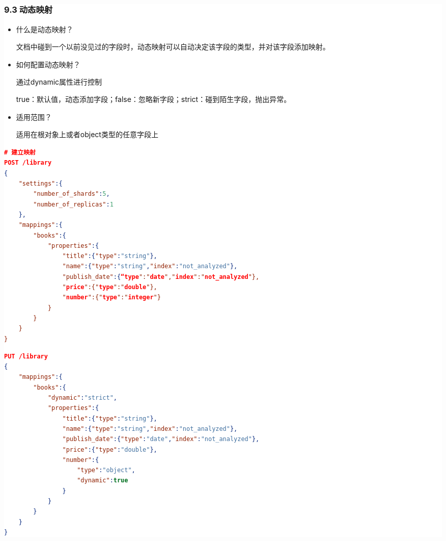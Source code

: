 ### 9.3 动态映射

* 什么是动态映射？

  文档中碰到一个以前没见过的字段时，动态映射可以自动决定该字段的类型，并对该字段添加映射。

* 如何配置动态映射？

  通过dynamic属性进行控制

  true：默认值，动态添加字段；false：忽略新字段；strict：碰到陌生字段，抛出异常。

* 适用范围？

  适用在根对象上或者object类型的任意字段上

```json
# 建立映射
POST /library
{
    "settings":{
        "number_of_shards":5,
        "number_of_replicas":1
    },
    "mappings":{
        "books":{
            "properties":{
                "title":{"type":"string"},
                "name":{"type":"string","index":"not_analyzed"},
                "publish_date":{“type":"date","index":"not_analyzed"},
                "price":{"type":"double"},
                "number":{"type":"integer"}
            }
        }
    }
}
```

```json
PUT /library
{
    "mappings":{
        "books":{
            "dynamic":"strict",
            "properties":{
                "title":{"type":"string"},
                "name":{"type":"string","index":"not_analyzed"},
                "publish_date":{"type":"date","index":"not_analyzed"},
                "price":{"type":"double"},
                "number":{
                    "type":"object",
                    "dynamic":true
                }
            }
        }
    }
}
```
